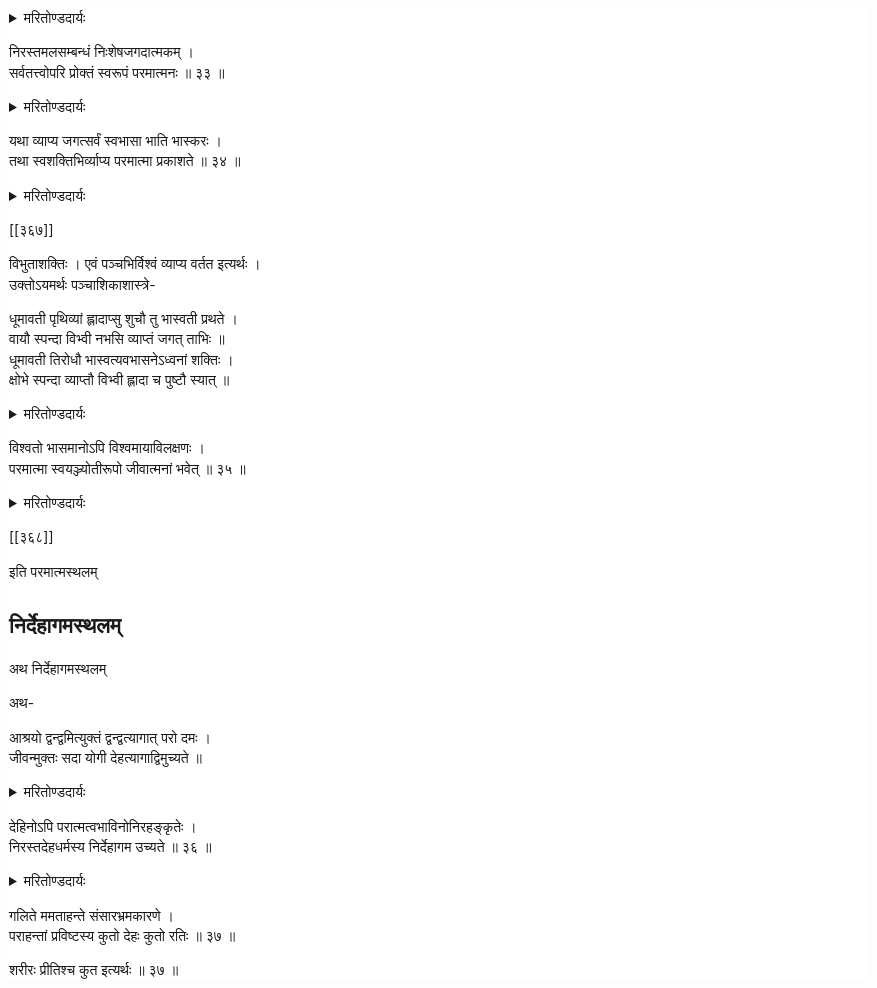 
<details><summary>मरितोण्डदार्यः</summary></details>

निरस्तमलसम्बन्धं निःशेषजगदात्मकम् ।  
सर्वतत्त्वोपरि प्रोक्तं स्वरूपं परमात्मनः ॥ ३३ ॥



<details><summary>मरितोण्डदार्यः</summary></details>

यथा व्याप्य जगत्सर्वं स्वभासा भाति भास्करः ।  
तथा स्वशक्तिभिर्व्याप्य परमात्मा प्रकाशते ॥ ३४ ॥



<details><summary>मरितोण्डदार्यः</summary></details>

[[३६७]]

विभुताशक्तिः । एवं पञ्चभिर्विश्वं व्याप्य वर्तत इत्यर्थः ।   
उक्तोऽयमर्थः पञ्चाशिकाशास्त्रे-

धूमावती पृथिव्यां ह्लादाप्सु शुचौ तु भास्वती प्रथते ।   
वायौ स्पन्दा विभ्वी नभसि व्याप्तं जगत् ताभिः ॥  
धूमावती तिरोधौ भास्वत्यवभासनेऽध्वनां शक्तिः ।  
क्षोभे स्पन्दा व्याप्तौ विभ्वी ह्लादा च पुष्टौ स्यात् ॥



<details><summary>मरितोण्डदार्यः</summary></details>

विश्वतो भासमानोऽपि विश्वमायाविलक्षणः ।  
परमात्मा स्वयञ्ज्योतीरूपो जीवात्मनां भवेत् ॥ ३५ ॥



<details><summary>मरितोण्डदार्यः</summary></details>

[[३६८]]

इति परमात्मस्थलम्

## निर्देहागमस्थलम्
अथ निर्देहागमस्थलम्

अथ-

आश्रयो द्वन्द्वमित्युक्तं द्वन्द्वत्यागात् परो दमः ।  
जीवन्मुक्तः सदा योगी देहत्यागाद्विमुच्यते ॥



<details><summary>मरितोण्डदार्यः</summary></details>

देहिनोऽपि परात्मत्वभाविनोनिरहङ्कृतेः ।   
निरस्तदेहधर्मस्य निर्देहागम उच्यते ॥ ३६ ॥



<details><summary>मरितोण्डदार्यः</summary></details>

गलिते ममताहन्ते संसारभ्रमकारणे ।  
पराहन्तां प्रविष्टस्य कुतो देहः कुतो रतिः ॥ ३७ ॥

शरीरः प्रीतिश्च कुत इत्यर्थः ॥ ३७ ॥
